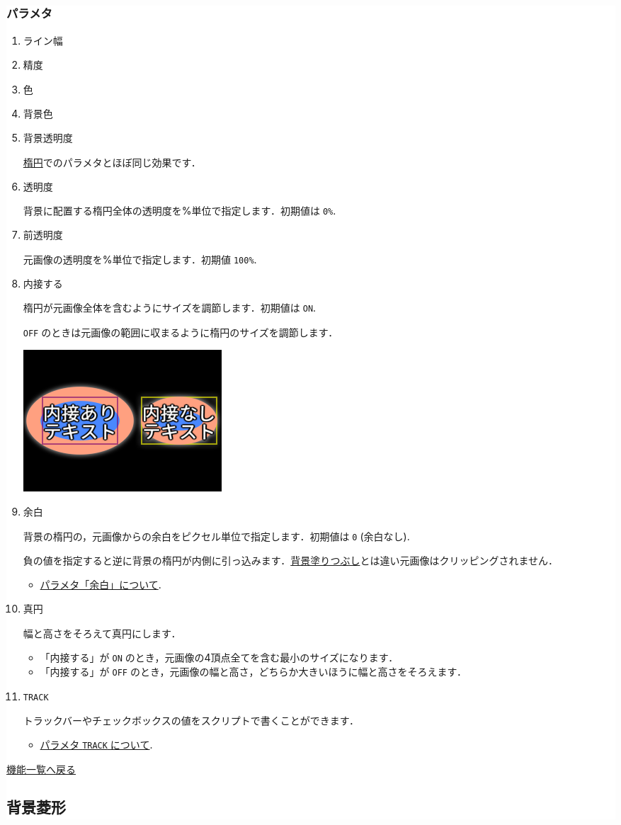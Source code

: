 ###	パラメタ

1.	ライン幅
1.	精度
1.	色
1.	背景色
1.	背景透明度

	[楕円](#楕円)でのパラメタとほぼ同じ効果です．

1.	透明度

	背景に配置する楕円全体の透明度を%単位で指定します．初期値は `0%`.

1.	前透明度

	元画像の透明度を%単位で指定します．初期値 `100%`.

1.	内接する

	楕円が元画像全体を含むようにサイズを調節します．初期値は `ON`.
	
	`OFF` のときは元画像の範囲に収まるように楕円のサイズを調節します．

	![内接ありなしの比較](assets/ellipse_back_tangent.png)

1.	余白

	背景の楕円の，元画像からの余白をピクセル単位で指定します．初期値は `0` (余白なし).

	負の値を指定すると逆に背景の楕円が内側に引っ込みます．[背景塗りつぶし](#背景塗りつぶし)とは違い元画像はクリッピングされません．

	-	[パラメタ「余白」について](#余白).

1.	真円

	幅と高さをそろえて真円にします．

	-	「内接する」が `ON` のとき，元画像の4頂点全てを含む最小のサイズになります．
	-	「内接する」が `OFF` のとき，元画像の幅と高さ，どちらか大きいほうに幅と高さをそろえます．

1.	`TRACK`

	トラックバーやチェックボックスの値をスクリプトで書くことができます．
	-	[パラメタ `TRACK` について](#track).

[機能一覧へ戻る](#機能一覧)


##	背景菱形
